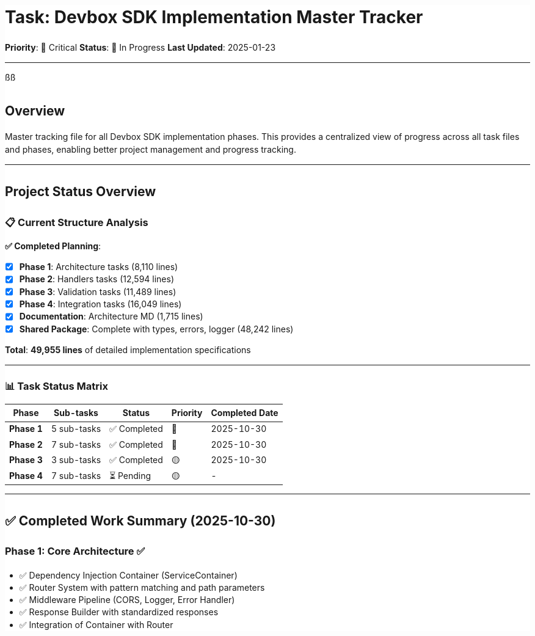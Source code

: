 # Task: Devbox SDK Implementation Master Tracker

**Priority**: 🔴 Critical
**Status**: 🔄 In Progress
**Last Updated**: 2025-01-23

---
ßß
## Overview

Master tracking file for all Devbox SDK implementation phases. This provides a centralized view of progress across all task files and phases, enabling better project management and progress tracking.

---

## Project Status Overview

### 📋 Current Structure Analysis

**✅ Completed Planning**:
- [x] **Phase 1**: Architecture tasks (8,110 lines)
- [x] **Phase 2**: Handlers tasks (12,594 lines)
- [x] **Phase 3**: Validation tasks (11,489 lines)
- [x] **Phase 4**: Integration tasks (16,049 lines)
- [x] **Documentation**: Architecture MD (1,715 lines)
- [x] **Shared Package**: Complete with types, errors, logger (48,242 lines)

**Total**: **49,955 lines** of detailed implementation specifications

---

### 📊 Task Status Matrix

| Phase | Sub-tasks | Status | Priority | Completed Date |
|-------|-----------|---------|----------|----------------|
| **Phase 1** | 5 sub-tasks | ✅ Completed | 🔴 | 2025-10-30 |
| **Phase 2** | 7 sub-tasks | ✅ Completed | 🔴 | 2025-10-30 |
| **Phase 3** | 3 sub-tasks | ✅ Completed | 🟡 | 2025-10-30 |
| **Phase 4** | 7 sub-tasks | ⏳ Pending | 🟡 | - |

---

## ✅ Completed Work Summary (2025-10-30)

### Phase 1: Core Architecture ✅
- ✅ Dependency Injection Container (ServiceContainer)
- ✅ Router System with pattern matching and path parameters
- ✅ Middleware Pipeline (CORS, Logger, Error Handler)
- ✅ Response Builder with standardized responses
- ✅ Integration of Container with Router
